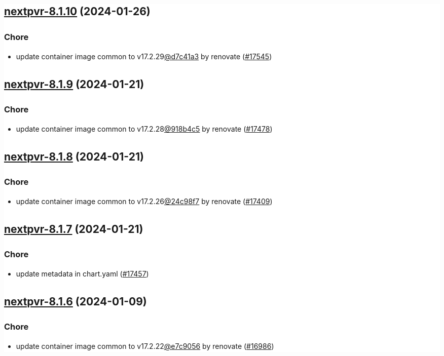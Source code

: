 
## [nextpvr-8.1.10](https://github.com/truecharts/charts/compare/nextpvr-8.1.9...nextpvr-8.1.10) (2024-01-26)

### Chore



- update container image common to v17.2.29[@d7c41a3](https://github.com/d7c41a3) by renovate ([#17545](https://github.com/truecharts/charts/issues/17545))


## [nextpvr-8.1.9](https://github.com/truecharts/charts/compare/nextpvr-8.1.8...nextpvr-8.1.9) (2024-01-21)

### Chore



- update container image common to v17.2.28[@918b4c5](https://github.com/918b4c5) by renovate ([#17478](https://github.com/truecharts/charts/issues/17478))


## [nextpvr-8.1.8](https://github.com/truecharts/charts/compare/nextpvr-8.1.7...nextpvr-8.1.8) (2024-01-21)

### Chore



- update container image common to v17.2.26[@24c98f7](https://github.com/24c98f7) by renovate ([#17409](https://github.com/truecharts/charts/issues/17409))


## [nextpvr-8.1.7](https://github.com/truecharts/charts/compare/nextpvr-8.1.6...nextpvr-8.1.7) (2024-01-21)

### Chore



- update metadata in chart.yaml ([#17457](https://github.com/truecharts/charts/issues/17457))




## [nextpvr-8.1.6](https://github.com/truecharts/charts/compare/nextpvr-8.1.5...nextpvr-8.1.6) (2024-01-09)

### Chore



- update container image common to v17.2.22[@e7c9056](https://github.com/e7c9056) by renovate ([#16986](https://github.com/truecharts/charts/issues/16986))
